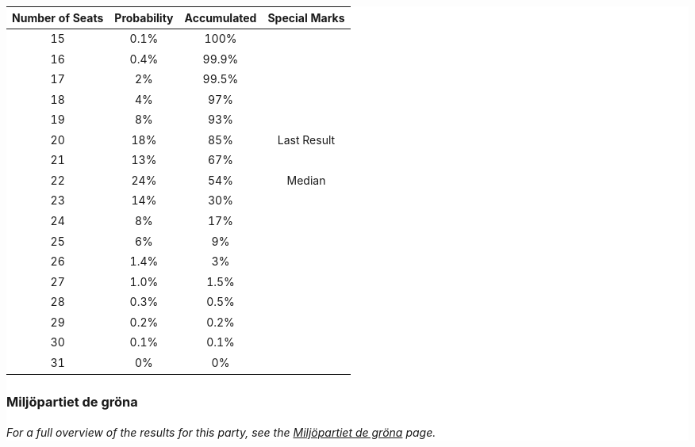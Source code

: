 | Number of Seats | Probability | Accumulated | Special Marks |
|:---------------:|:-----------:|:-----------:|:-------------:|
| 15 | 0.1% | 100% |  |
| 16 | 0.4% | 99.9% |  |
| 17 | 2% | 99.5% |  |
| 18 | 4% | 97% |  |
| 19 | 8% | 93% |  |
| 20 | 18% | 85% | Last Result |
| 21 | 13% | 67% |  |
| 22 | 24% | 54% | Median |
| 23 | 14% | 30% |  |
| 24 | 8% | 17% |  |
| 25 | 6% | 9% |  |
| 26 | 1.4% | 3% |  |
| 27 | 1.0% | 1.5% |  |
| 28 | 0.3% | 0.5% |  |
| 29 | 0.2% | 0.2% |  |
| 30 | 0.1% | 0.1% |  |
| 31 | 0% | 0% |  |

### Miljöpartiet de gröna

*For a full overview of the results for this party, see the [Miljöpartiet de gröna](party-miljöpartietdegröna.html) page.*
